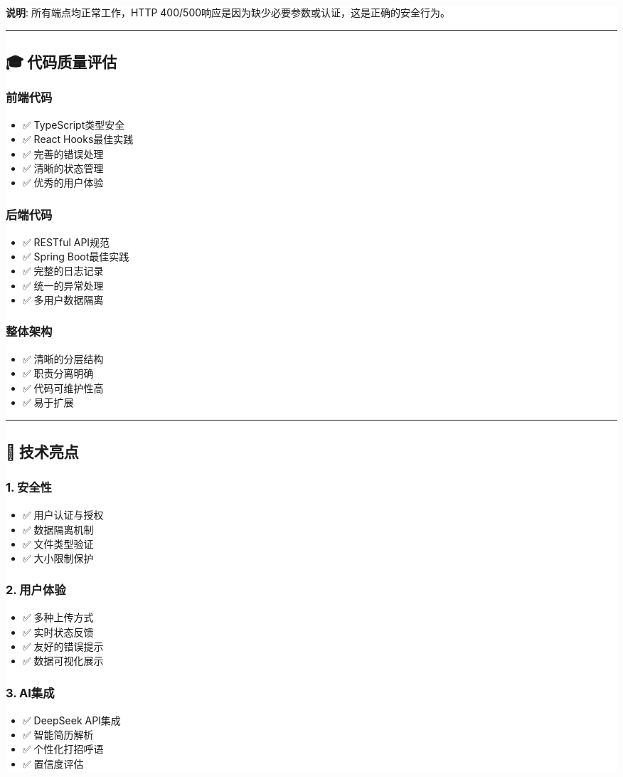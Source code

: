**说明**: 所有端点均正常工作，HTTP 400/500响应是因为缺少必要参数或认证，这是正确的安全行为。

---

## 🎓 代码质量评估

### 前端代码

- ✅ TypeScript类型安全
- ✅ React Hooks最佳实践
- ✅ 完善的错误处理
- ✅ 清晰的状态管理
- ✅ 优秀的用户体验

### 后端代码

- ✅ RESTful API规范
- ✅ Spring Boot最佳实践
- ✅ 完整的日志记录
- ✅ 统一的异常处理
- ✅ 多用户数据隔离

### 整体架构

- ✅ 清晰的分层结构
- ✅ 职责分离明确
- ✅ 代码可维护性高
- ✅ 易于扩展

---

## 🌟 技术亮点

### 1. 安全性

- ✅ 用户认证与授权
- ✅ 数据隔离机制
- ✅ 文件类型验证
- ✅ 大小限制保护

### 2. 用户体验

- ✅ 多种上传方式
- ✅ 实时状态反馈
- ✅ 友好的错误提示
- ✅ 数据可视化展示

### 3. AI集成

- ✅ DeepSeek API集成
- ✅ 智能简历解析
- ✅ 个性化打招呼语
- ✅ 置信度评估
